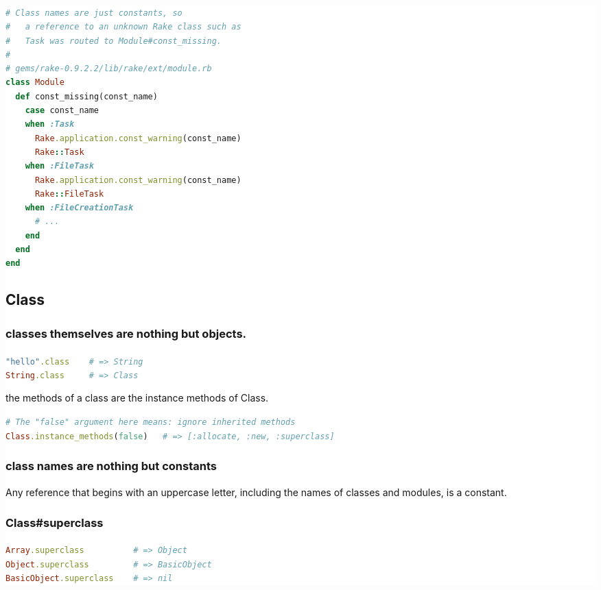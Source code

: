 ~~~ ruby
# Class names are just constants, so
#   a reference to an unknown Rake class such as 
#   Task was routed to Module#const_missing.
#
# gems/rake-0.9.2.2/lib/rake/ext/module.rb
class Module
  def const_missing(const_name)
    case const_name
    when :Task
      Rake.application.const_warning(const_name)
      Rake::Task
    when :FileTask
      Rake.application.const_warning(const_name)
      Rake::FileTask
    when :FileCreationTask
      # ...
    end
  end
end
~~~









## Class 

### classes themselves are nothing but objects.

~~~ ruby
"hello".class    # => String
String.class     # => Class
~~~

the methods of a class are the instance methods of Class.

~~~ ruby
# The "false" argument here means: ignore inherited methods
Class.instance_methods(false)   # => [:allocate, :new, :superclass]
~~~



### class names are nothing but constants

Any reference that begins with an uppercase letter, including the names of
classes and modules, is a constant. 




### Class#superclass

~~~ ruby
Array.superclass          # => Object
Object.superclass         # => BasicObject
BasicObject.superclass    # => nil
~~~
